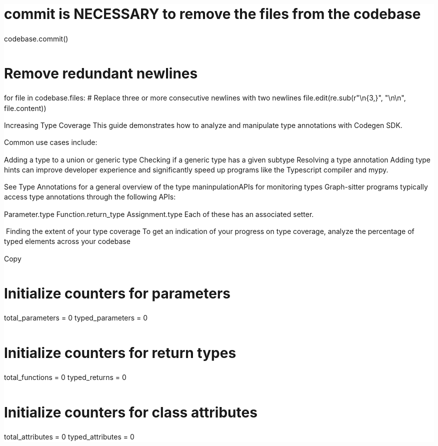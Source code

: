 # commit is NECESSARY to remove the files from the codebase
codebase.commit()

# Remove redundant newlines
for file in codebase.files:
    # Replace three or more consecutive newlines with two newlines
    file.edit(re.sub(r"\n{3,}", "\n\n", file.content))

Increasing Type Coverage
This guide demonstrates how to analyze and manipulate type annotations with Codegen SDK.

Common use cases include:

Adding a type to a union or generic type
Checking if a generic type has a given subtype
Resolving a type annotation
Adding type hints can improve developer experience and significantly speed up programs like the Typescript compiler and mypy.

See Type Annotations for a general overview of the type maninpulation
​
APIs for monitoring types
Graph-sitter programs typically access type annotations through the following APIs:

Parameter.type
Function.return_type
Assignment.type
Each of these has an associated setter.

​
Finding the extent of your type coverage
To get an indication of your progress on type coverage, analyze the percentage of typed elements across your codebase


Copy
# Initialize counters for parameters
total_parameters = 0
typed_parameters = 0

# Initialize counters for return types
total_functions = 0
typed_returns = 0

# Initialize counters for class attributes
total_attributes = 0
typed_attributes = 0
